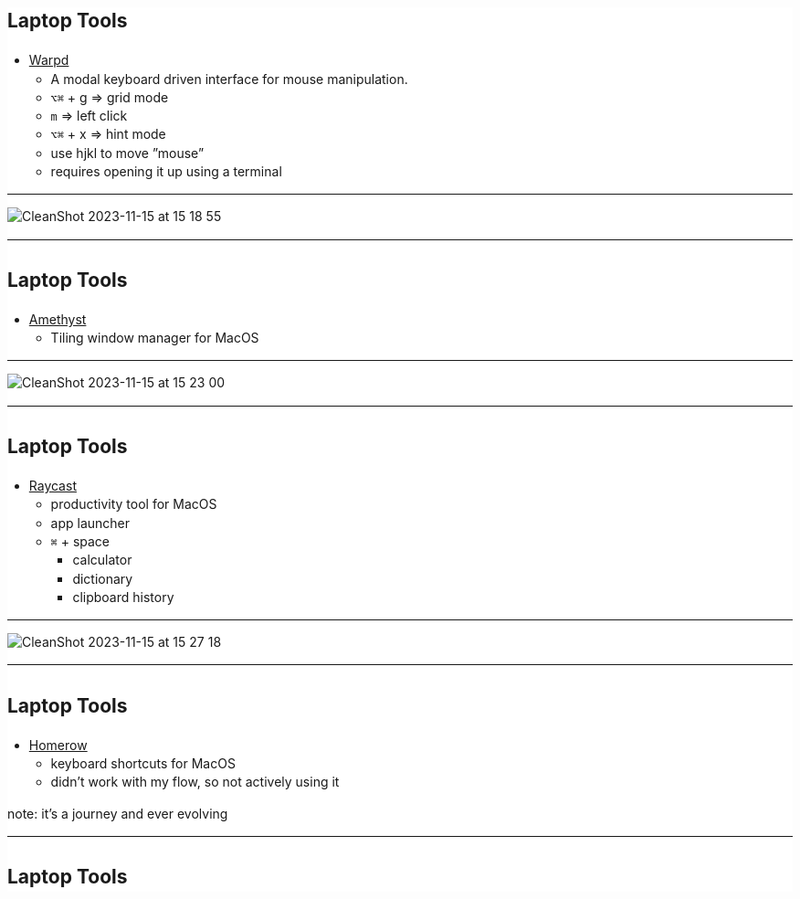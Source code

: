 
## Laptop Tools

- [Warpd](https://github.com/rvaiya/warpd)
	- A modal keyboard driven interface for mouse manipulation.
	- `⌥⌘` + g => grid mode
	- `m` => left click
	- `⌥⌘` + x => hint mode
 	- use hjkl to move ”mouse” 
	- requires opening it up using a terminal

---

![CleanShot 2023-11-15 at 15 18 55](https://github.com/MMcClure11/Ergonomics/assets/60719697/2a5b793d-b345-46f8-8985-9665e57bb469)

---
## Laptop Tools

- [Amethyst](https://ianyh.com/amethyst/)
	- Tiling window manager for MacOS

---

![CleanShot 2023-11-15 at 15 23 00](https://github.com/MMcClure11/Ergonomics/assets/60719697/fb670116-5c97-4d86-a574-35258503ee92)

---
## Laptop Tools

- [Raycast](https://www.raycast.com/)
	- productivity tool for MacOS
	- app launcher
	- `⌘` + space
		- calculator
		- dictionary
		- clipboard history

---
 
![CleanShot 2023-11-15 at 15 27 18](https://github.com/MMcClure11/Ergonomics/assets/60719697/527a1c77-2dc4-48e2-863b-f2527237f1f4)

---
## Laptop Tools

- [Homerow](https://www.homerow.app/)
	- keyboard shortcuts for MacOS
	- didn’t work with my flow, so not actively using it

note:
it’s a journey and ever evolving

---
## Laptop Tools
